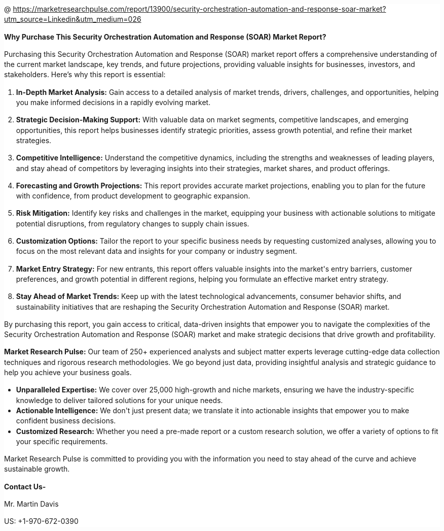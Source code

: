 @&nbsp;<a href="https://marketresearchpulse.com/report/13900/security-orchestration-automation-and-response-soar-market?utm_source=Linkedin&utm_medium=026">https://marketresearchpulse.com/report/13900/security-orchestration-automation-and-response-soar-market?utm_source=Linkedin&utm_medium=026</a></strong></p><p><strong>Why Purchase This Security Orchestration Automation and Response (SOAR) Market Report?</strong></p><p>Purchasing this Security Orchestration Automation and Response (SOAR) market report offers a comprehensive understanding of the current market landscape, key trends, and future projections, providing valuable insights for businesses, investors, and stakeholders. Here&rsquo;s why this report is essential:</p><ol><li><p><strong>In-Depth Market Analysis:</strong> Gain access to a detailed analysis of market trends, drivers, challenges, and opportunities, helping you make informed decisions in a rapidly evolving market.</p></li><li><p><strong>Strategic Decision-Making Support:</strong> With valuable data on market segments, competitive landscapes, and emerging opportunities, this report helps businesses identify strategic priorities, assess growth potential, and refine their market strategies.</p></li><li><p><strong>Competitive Intelligence:</strong> Understand the competitive dynamics, including the strengths and weaknesses of leading players, and stay ahead of competitors by leveraging insights into their strategies, market shares, and product offerings.</p></li><li><p><strong>Forecasting and Growth Projections:</strong> This report provides accurate market projections, enabling you to plan for the future with confidence, from product development to geographic expansion.</p></li><li><p><strong>Risk Mitigation:</strong> Identify key risks and challenges in the market, equipping your business with actionable solutions to mitigate potential disruptions, from regulatory changes to supply chain issues.</p></li><li><p><strong>Customization Options:</strong> Tailor the report to your specific business needs by requesting customized analyses, allowing you to focus on the most relevant data and insights for your company or industry segment.</p></li><li><p><strong>Market Entry Strategy:</strong> For new entrants, this report offers valuable insights into the market's entry barriers, customer preferences, and growth potential in different regions, helping you formulate an effective market entry strategy.</p></li><li><p><strong>Stay Ahead of Market Trends:</strong> Keep up with the latest technological advancements, consumer behavior shifts, and sustainability initiatives that are reshaping the Security Orchestration Automation and Response (SOAR) market.</p></li></ol><p>By purchasing this report, you gain access to critical, data-driven insights that empower you to navigate the complexities of the Security Orchestration Automation and Response (SOAR) market and make strategic decisions that drive growth and profitability.</p><p><strong>Market Research Pulse:</strong>&nbsp;Our team of 250+ experienced analysts and subject matter experts leverage cutting-edge data collection techniques and rigorous research methodologies. We go beyond just data, providing insightful analysis and strategic guidance to help you achieve your business goals.</p><ul><li><strong>Unparalleled Expertise:</strong>&nbsp;We cover over 25,000 high-growth and niche markets, ensuring we have the industry-specific knowledge to deliver tailored solutions for your unique needs.</li><li><strong>Actionable Intelligence:</strong>&nbsp;We don't just present data; we translate it into actionable insights that empower you to make confident business decisions.</li><li><strong>Customized Research:</strong>&nbsp;Whether you need a pre-made report or a custom research solution, we offer a variety of options to fit your specific requirements.</li></ul><p>Market Research Pulse is committed to providing you with the information you need to stay ahead of the curve and achieve sustainable growth.</p><p><strong>Contact Us-</strong></p><p>Mr. Martin Davis</p><p>US: +1-970-672-0390</p>
